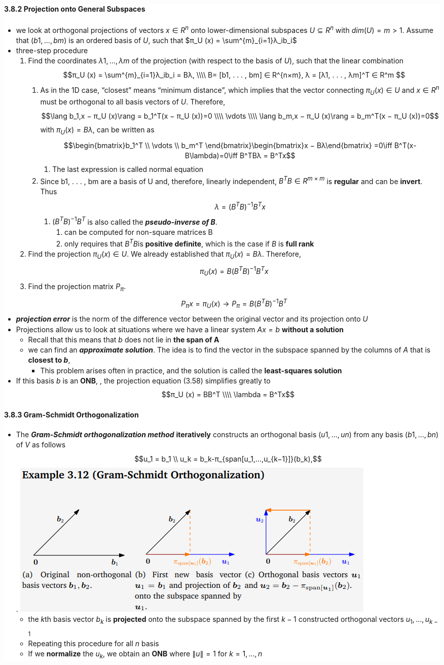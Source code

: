 #### 3.8.2 Projection onto General Subspaces
- we look at orthogonal projections of vectors $x ∈ R^n$ onto lower-dimensional subspaces $U ⊆ R^n$ with $dim(U) = m > 1$. Assume that $(b1, . . . , bm)$ is an ordered basis of $U$, such that $π_U (x) = \sum^{m}_{i=1}λ_ib_i$
- three-step procedure
  1. Find the coordinates $λ1, . . . , λm$ of the projection (with respect to the basis of $U$), such that the linear combination $$π_U (x) = \sum^{m}_{i=1}λ_ib_i = Bλ, \\\\ B= [b1, . . . , bm] ∈ R^{n×m}, λ = [λ1, . . . , λm]^T ∈ R^m $$
     1. As in the 1D case, “closest” means “minimum distance”, which implies that the vector connecting $π_U (x) ∈ U$ and $x ∈ R^n$ must be orthogonal to all basis vectors of $U$. Therefore,$$\lang b_1,x − π_U (x)\rang = b_1^T(x − π_U (x))=0 \\\\ \vdots \\\\ \lang b_m,x − π_U (x)\rang = b_m^T(x − π_U (x))=0$$ with $π_U (x) = Bλ$, can be written as $$\begin{bmatrix}b_1^T \\ \vdots \\ b_m^T \end{bmatrix}\begin{bmatrix}x − Bλ\end{bmatrix} =0\iff B^T(x-B\lambda)=0\iff B^TBλ = B^Tx$$
        1. The last expression is called normal equation
     2. Since b1, . . . , bm are a basis of U and, therefore, linearly independent, $B^TB ∈ R^{m×m}$ is **regular** and can be **invert**. Thus $$\lambda = (B^TB)^{-1}B^Tx$$
        1. $(B^TB)^{-1}B^T$ is also called the ***pseudo-inverse of $B$***.
           1. can be computed for non-square matrices B
           2. only requires that $B^TB$is **positive definite**, which is the case if $B$ is **full rank**
  2. Find the projection $π_U (x) ∈ U$. We already established that $π_U (x) =Bλ$. Therefore, $$π_U (x) =B(B^TB)^{-1}B^Tx$$
  3. Find the projection matrix $P_π$. $$P_πx = π_U(x) \rightarrow P_π = B(B^TB)^{-1}B^T $$
- ***projection error*** is the norm of the difference vector between the original vector and its projection onto $U$
- Projections allow us to look at situations where we have a linear system $Ax = b$ **without a solution** 
  - Recall that this means that $b$ does not lie in **the span of A**
  - we can find an ***approximate solution***. The idea is to find the vector in the subspace spanned by the columns of $A$ that is **closest to $b$**,
    - This problem arises often in practice, and the solution is called the **least-squares solution** 
- If this basis $b$ is an **ONB**, , the projection equation (3.58) simplifies greatly to $$π_U (x) = BB^T \\\\ \lambda = B^Tx$$ 
  
#### 3.8.3 Gram-Schmidt Orthogonalization
- The ***Gram-Schmidt orthogonalization method*** **iteratively** constructs an orthogonal basis $(u1, . . . ,un)$ from any basis $(b1, . . . , bn)$ of $V$ as follows $$u_1 = b_1 \\ u_k = b_k-π_{span[u_1,...,u_{k−1}]}(b_k),$$. ![](./images/02/EX_3.12.png)
  -  the $k$th basis vector $b_k$ is **projected** onto the subspace spanned by the first $k − 1$ constructed orthogonal vectors $u_1, . . . ,u_{k−1}$
  -  Repeating this procedure for all $n$ basis 
  -  If we **normalize** the $u_k$, we obtain an **ONB** where $\lVert u\rVert = 1$ for $k = 1, . . . , n$
